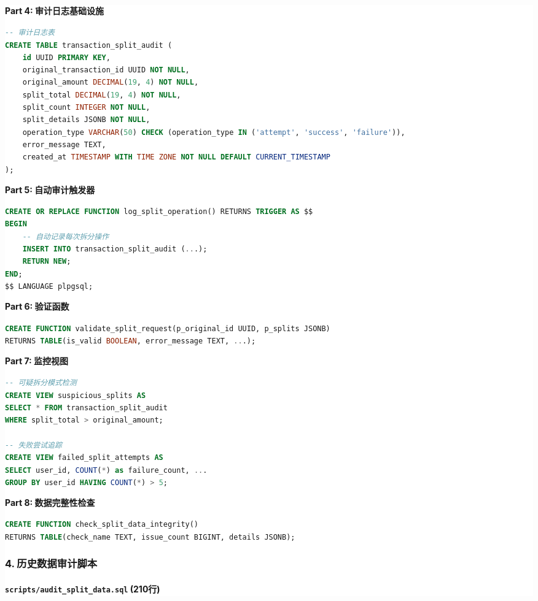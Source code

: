 **Part 4: 审计日志基础设施**
```sql
-- 审计日志表
CREATE TABLE transaction_split_audit (
    id UUID PRIMARY KEY,
    original_transaction_id UUID NOT NULL,
    original_amount DECIMAL(19, 4) NOT NULL,
    split_total DECIMAL(19, 4) NOT NULL,
    split_count INTEGER NOT NULL,
    split_details JSONB NOT NULL,
    operation_type VARCHAR(50) CHECK (operation_type IN ('attempt', 'success', 'failure')),
    error_message TEXT,
    created_at TIMESTAMP WITH TIME ZONE NOT NULL DEFAULT CURRENT_TIMESTAMP
);
```

**Part 5: 自动审计触发器**
```sql
CREATE OR REPLACE FUNCTION log_split_operation() RETURNS TRIGGER AS $$
BEGIN
    -- 自动记录每次拆分操作
    INSERT INTO transaction_split_audit (...);
    RETURN NEW;
END;
$$ LANGUAGE plpgsql;
```

**Part 6: 验证函数**
```sql
CREATE FUNCTION validate_split_request(p_original_id UUID, p_splits JSONB)
RETURNS TABLE(is_valid BOOLEAN, error_message TEXT, ...);
```

**Part 7: 监控视图**
```sql
-- 可疑拆分模式检测
CREATE VIEW suspicious_splits AS
SELECT * FROM transaction_split_audit
WHERE split_total > original_amount;

-- 失败尝试追踪
CREATE VIEW failed_split_attempts AS
SELECT user_id, COUNT(*) as failure_count, ...
GROUP BY user_id HAVING COUNT(*) > 5;
```

**Part 8: 数据完整性检查**
```sql
CREATE FUNCTION check_split_data_integrity()
RETURNS TABLE(check_name TEXT, issue_count BIGINT, details JSONB);
```

### 4. 历史数据审计脚本

#### `scripts/audit_split_data.sql` (210行)
